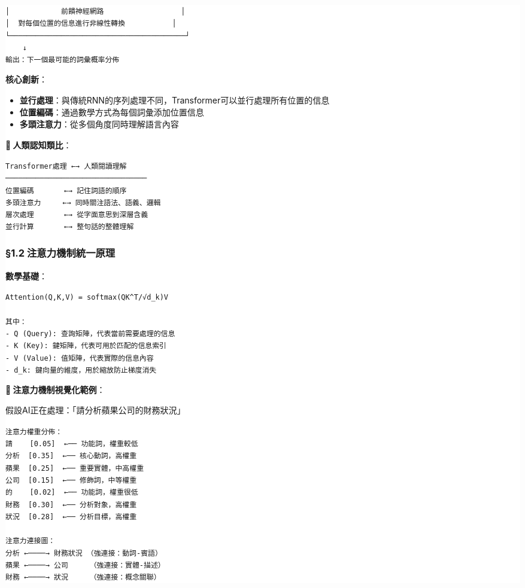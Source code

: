 ```
│            前饋神經網路                  │
│  對每個位置的信息進行非線性轉換           │
└─────────────────────────────────────────┘
    ↓
輸出：下一個最可能的詞彙概率分佈
```

**核心創新**：
- **並行處理**：與傳統RNN的序列處理不同，Transformer可以並行處理所有位置的信息
- **位置編碼**：通過數學方式為每個詞彙添加位置信息  
- **多頭注意力**：從多個角度同時理解語言內容

**🧠 人類認知類比**：
```
Transformer處理 ←→ 人類閱讀理解
─────────────────────────────────
位置編碼       ←→ 記住詞語的順序
多頭注意力     ←→ 同時關注語法、語義、邏輯
層次處理       ←→ 從字面意思到深層含義
並行計算       ←→ 整句話的整體理解
```

### §1.2 注意力機制統一原理

**數學基礎**：
```
Attention(Q,K,V) = softmax(QK^T/√d_k)V

其中：
- Q (Query): 查詢矩陣，代表當前需要處理的信息
- K (Key): 鍵矩陣，代表可用於匹配的信息索引
- V (Value): 值矩陣，代表實際的信息內容
- d_k: 鍵向量的維度，用於縮放防止梯度消失
```

**🎯 注意力機制視覺化範例**：

假設AI正在處理：「請分析蘋果公司的財務狀況」

```
注意力權重分佈：
請    [0.05]  ←── 功能詞，權重較低
分析  [0.35]  ←── 核心動詞，高權重
蘋果  [0.25]  ←── 重要實體，中高權重
公司  [0.15]  ←── 修飾詞，中等權重
的    [0.02]  ←── 功能詞，權重很低
財務  [0.30]  ←── 分析對象，高權重
狀況  [0.28]  ←── 分析目標，高權重

注意力連接圖：
分析 ←────→ 財務狀況 （強連接：動詞-賓語）
蘋果 ←────→ 公司     （強連接：實體-描述）
財務 ←────→ 狀況     （強連接：概念關聯）
```
